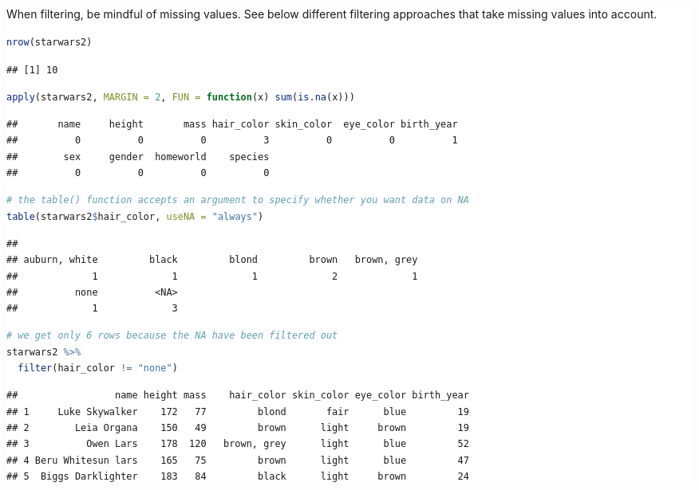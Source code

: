 When filtering, be mindful of missing values. See below different
filtering approaches that take missing values into account.

``` r
nrow(starwars2)
```

    ## [1] 10

``` r
apply(starwars2, MARGIN = 2, FUN = function(x) sum(is.na(x)))
```

    ##       name     height       mass hair_color skin_color  eye_color birth_year 
    ##          0          0          0          3          0          0          1 
    ##        sex     gender  homeworld    species 
    ##          0          0          0          0

``` r
# the table() function accepts an argument to specify whether you want data on NA
table(starwars2$hair_color, useNA = "always")
```

    ## 
    ## auburn, white         black         blond         brown   brown, grey 
    ##             1             1             1             2             1 
    ##          none          <NA> 
    ##             1             3

``` r
# we get only 6 rows because the NA have been filtered out
starwars2 %>% 
  filter(hair_color != "none")
```

    ##                 name height mass    hair_color skin_color eye_color birth_year
    ## 1     Luke Skywalker    172   77         blond       fair      blue         19
    ## 2        Leia Organa    150   49         brown      light     brown         19
    ## 3          Owen Lars    178  120   brown, grey      light      blue         52
    ## 4 Beru Whitesun lars    165   75         brown      light      blue         47
    ## 5  Biggs Darklighter    183   84         black      light     brown         24